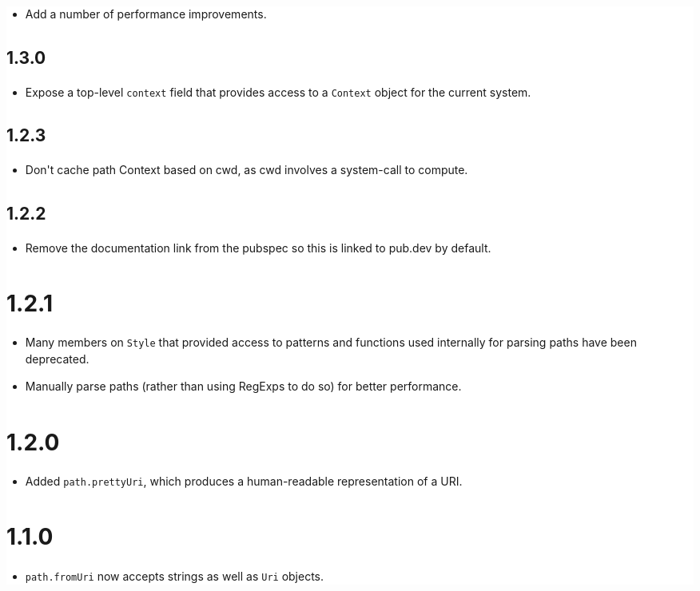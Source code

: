* Add a number of performance improvements.

## 1.3.0

* Expose a top-level `context` field that provides access to a `Context` object
  for the current system.

## 1.2.3

* Don't cache path Context based on cwd, as cwd involves a system-call to
  compute.

## 1.2.2

* Remove the documentation link from the pubspec so this is linked to
  pub.dev by default.

# 1.2.1

* Many members on `Style` that provided access to patterns and functions used
  internally for parsing paths have been deprecated.

* Manually parse paths (rather than using RegExps to do so) for better
  performance.

# 1.2.0

* Added `path.prettyUri`, which produces a human-readable representation of a
  URI.

# 1.1.0

* `path.fromUri` now accepts strings as well as `Uri` objects.
